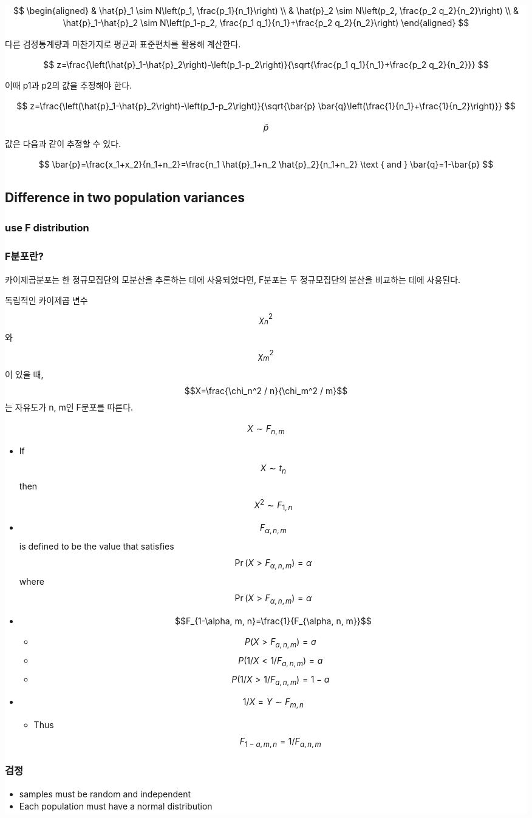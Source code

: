 $$
\begin{aligned}
& \hat{p}_1 \sim N\left(p_1, \frac{p_1}{n_1}\right) \\
& \hat{p}_2 \sim N\left(p_2, \frac{p_2 q_2}{n_2}\right) \\
& \hat{p}_1-\hat{p}_2 \sim N\left(p_1-p_2, \frac{p_1 q_1}{n_1}+\frac{p_2 q_2}{n_2}\right)
\end{aligned}
$$

다른 검정통계량과 마찬가지로 평균과 표준편차를 활용해 계산한다.

$$
z=\frac{\left(\hat{p}_1-\hat{p}_2\right)-\left(p_1-p_2\right)}{\sqrt{\frac{p_1 q_1}{n_1}+\frac{p_2 q_2}{n_2}}}
$$

이때 p1과 p2의 값을 추정해야 한다.

$$
z=\frac{\left(\hat{p}_1-\hat{p}_2\right)-\left(p_1-p_2\right)}{\sqrt{\bar{p} \bar{q}\left(\frac{1}{n_1}+\frac{1}{n_2}\right)}}
$$

$$\bar{p}$$ 값은 다음과 같이 추정할 수 있다.

$$
\bar{p}=\frac{x_1+x_2}{n_1+n_2}=\frac{n_1 \hat{p}_1+n_2 \hat{p}_2}{n_1+n_2} \text { and } \bar{q}=1-\bar{p}
$$

## Difference in two population variances
### use F distribution

### F분포란?
카이제곱분포는 한 정규모집단의 모분산을 추론하는 데에 사용되었다면, F분포는 두 정규모집단의 분산을 비교하는 데에 사용된다.

독립적인 카이제곱 변수 $$\chi_n^2$$와 $$\chi_m^2$$이 있을 때, $$X=\frac{\chi_n^2 / n}{\chi_m^2 / m}$$는 자유도가 n, m인 F분포를 따른다.

$$
X \sim F_{n, m}
$$

- If $$X \sim t_n$$ then $$X^2 \sim F_{1, n}$$
- $$F_{\alpha, n, m}$$ is defined to be the value that satisfies $$\operatorname{Pr}\left(X>F_{\alpha, n, m}\right)=\alpha$$ where $$\operatorname{Pr}\left(X>F_{\alpha, n, m}\right)=\alpha$$
- $$F_{1-\alpha, m, n}=\frac{1}{F_{\alpha, n, m}}$$
  - $$P\left(X>F_{a, n, m}\right)=a$$
  - $$P\left(1 / X<1 / F_{a, n, m}\right)=a$$
  - $$P\left(1 / X>1 / F_{a, n, m}\right)=1-a$$
  
- $$1 / X=Y \sim F_{m, n}$$
  - Thus $$F_{1-a, m, n}=1 / F_{a, n, m}$$
  
### 검정
- samples must be random and independent
- Each population must have a normal distribution
